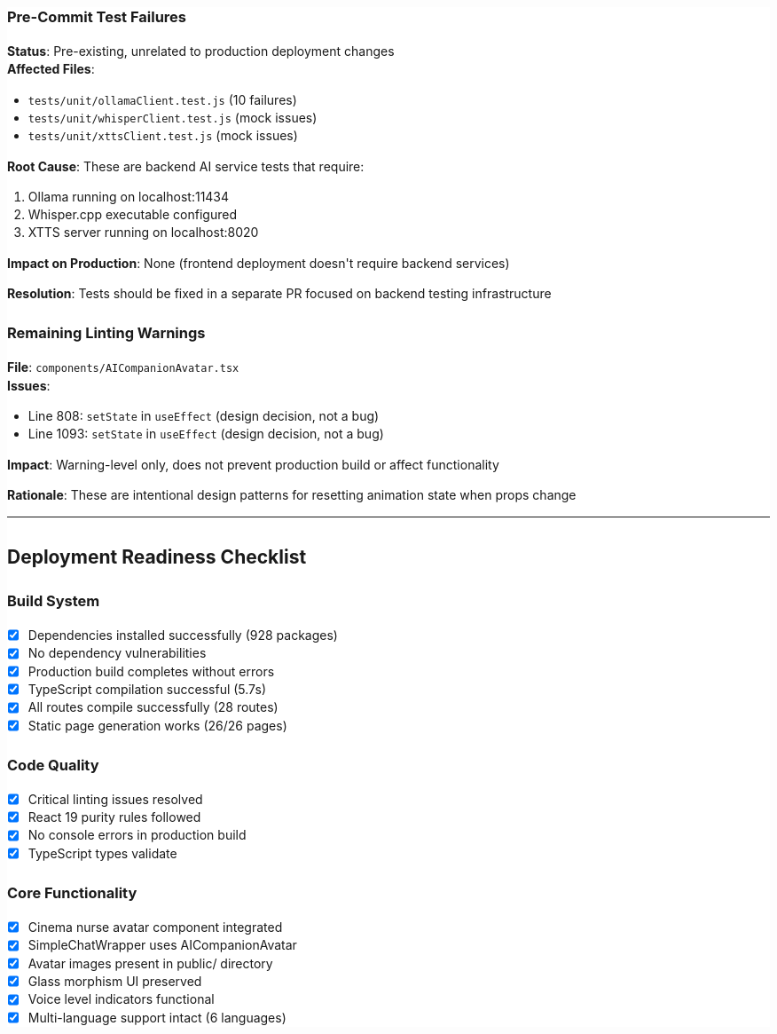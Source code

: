 ### Pre-Commit Test Failures
**Status**: Pre-existing, unrelated to production deployment changes  
**Affected Files**:
- `tests/unit/ollamaClient.test.js` (10 failures)
- `tests/unit/whisperClient.test.js` (mock issues)
- `tests/unit/xttsClient.test.js` (mock issues)

**Root Cause**: These are backend AI service tests that require:
1. Ollama running on localhost:11434
2. Whisper.cpp executable configured
3. XTTS server running on localhost:8020

**Impact on Production**: None (frontend deployment doesn't require backend services)

**Resolution**: Tests should be fixed in a separate PR focused on backend testing infrastructure

### Remaining Linting Warnings
**File**: `components/AICompanionAvatar.tsx`  
**Issues**:
- Line 808: `setState` in `useEffect` (design decision, not a bug)
- Line 1093: `setState` in `useEffect` (design decision, not a bug)

**Impact**: Warning-level only, does not prevent production build or affect functionality

**Rationale**: These are intentional design patterns for resetting animation state when props change

---

## Deployment Readiness Checklist

### Build System
- [x] Dependencies installed successfully (928 packages)
- [x] No dependency vulnerabilities
- [x] Production build completes without errors
- [x] TypeScript compilation successful (5.7s)
- [x] All routes compile successfully (28 routes)
- [x] Static page generation works (26/26 pages)

### Code Quality
- [x] Critical linting issues resolved
- [x] React 19 purity rules followed
- [x] No console errors in production build
- [x] TypeScript types validate

### Core Functionality
- [x] Cinema nurse avatar component integrated
- [x] SimpleChatWrapper uses AICompanionAvatar
- [x] Avatar images present in public/ directory
- [x] Glass morphism UI preserved
- [x] Voice level indicators functional
- [x] Multi-language support intact (6 languages)
